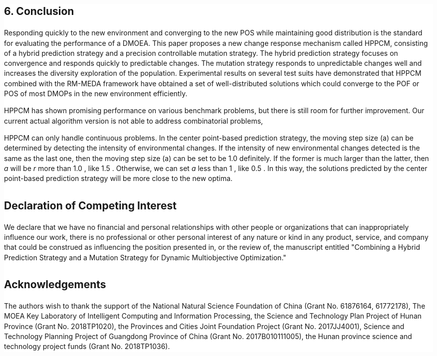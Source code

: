 ## 6. Conclusion

Responding quickly to the new environment and converging to the new POS while maintaining good distribution is the standard for evaluating the performance of a DMOEA. This paper proposes a new change response mechanism called HPPCM, consisting of a hybrid prediction strategy and a precision controllable mutation strategy. The hybrid prediction strategy focuses on convergence and responds quickly to predictable changes. The mutation strategy responds to unpredictable changes well and increases the diversity exploration of the population. Experimental results on several test suits have demonstrated that HPPCM combined with the RM-MEDA framework have obtained a set of well-distributed solutions which could converge to the POF or POS of most DMOPs in the new environment efficiently.

HPPCM has shown promising performance on various benchmark problems, but there is still room for further improvement. Our current actual algorithm version is not able to address combinatorial problems,

HPPCM can only handle continuous problems. In the center point-based prediction strategy, the moving step size (a) can be determined by detecting the intensity of environmental changes. If the intensity of new environmental changes detected is the same as the last one, then the moving step size (a) can be set to be 1.0 definitely. If the former is much larger than the latter, then $a$ will be $r$ more than 1.0 , like 1.5 . Otherwise, we can set $a$ less than 1 , like 0.5 . In this way, the solutions predicted by the center point-based prediction strategy will be more close to the new optima.

## Declaration of Competing Interest

We declare that we have no financial and personal relationships with other people or organizations that can inappropriately influence our work, there is no professional or other personal interest of any nature or kind in any product, service, and company that could be construed as influencing the position presented in, or the review of, the manuscript entitled "Combining a Hybrid Prediction Strategy and a Mutation Strategy for Dynamic Multiobjective Optimization."

## Acknowledgements

The authors wish to thank the support of the National Natural Science Foundation of China (Grant No. 61876164, 61772178), The MOEA Key Laboratory of Intelligent Computing and Information Processing, the Science and Technology Plan Project of Hunan Province (Grant No. 2018TP1020), the Provinces and Cities Joint Foundation Project (Grant No. 2017JJ4001), Science and Technology Planning Project of Guangdong Province of China (Grant No. 2017B010111005), the Hunan province science and technology project funds (Grant No. 2018TP1036).
